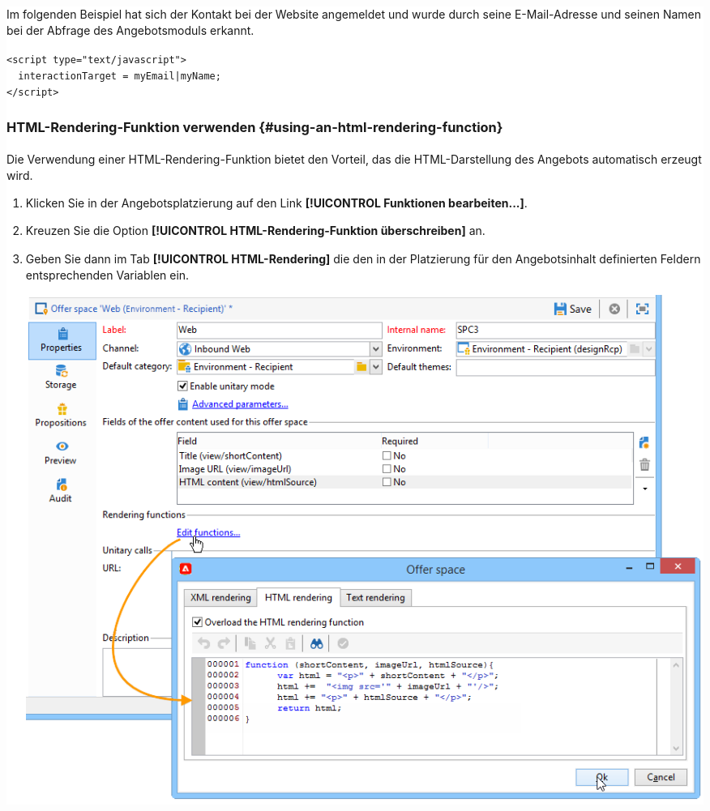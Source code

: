    Im folgenden Beispiel hat sich der Kontakt bei der Website angemeldet und wurde durch seine E-Mail-Adresse und seinen Namen bei der Abfrage des Angebotsmoduls erkannt.

   ```
   <script type="text/javascript">
     interactionTarget = myEmail|myName;
   </script>
   ```

### HTML-Rendering-Funktion verwenden {#using-an-html-rendering-function}

Die Verwendung einer HTML-Rendering-Funktion bietet den Vorteil, das die HTML-Darstellung des Angebots automatisch erzeugt wird.

1. Klicken Sie in der Angebotsplatzierung auf den Link **[!UICONTROL Funktionen bearbeiten...]**.
1. Kreuzen Sie die Option **[!UICONTROL HTML-Rendering-Funktion überschreiben]** an.
1. Geben Sie dann im Tab **[!UICONTROL HTML-Rendering]** die den in der Platzierung für den Angebotsinhalt definierten Feldern entsprechenden Variablen ein.

   ![](assets/interaction_htmlmode_002.png)
